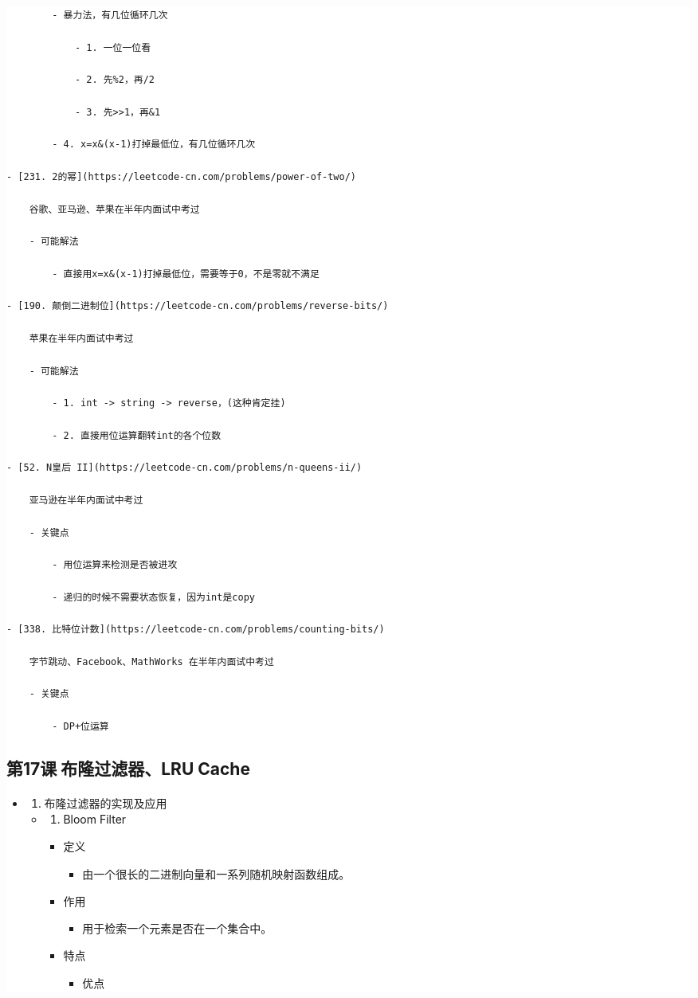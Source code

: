			- 暴力法，有几位循环几次

				- 1. 一位一位看

				- 2. 先%2，再/2

				- 3. 先>>1，再&1

			- 4. x=x&(x-1)打掉最低位，有几位循环几次 

	- [231. 2的幂](https://leetcode-cn.com/problems/power-of-two/)

		谷歌、亚马逊、苹果在半年内面试中考过

		- 可能解法

			- 直接用x=x&(x-1)打掉最低位，需要等于0，不是零就不满足

	- [190. 颠倒二进制位](https://leetcode-cn.com/problems/reverse-bits/)

		苹果在半年内面试中考过

		- 可能解法

			- 1. int -> string -> reverse，(这种肯定挂)

			- 2. 直接用位运算翻转int的各个位数

	- [52. N皇后 II](https://leetcode-cn.com/problems/n-queens-ii/)

		亚马逊在半年内面试中考过

		- 关键点

			- 用位运算来检测是否被进攻

			- 递归的时候不需要状态恢复，因为int是copy

	- [338. 比特位计数](https://leetcode-cn.com/problems/counting-bits/)

		字节跳动、Facebook、MathWorks 在半年内面试中考过

		- 关键点

			- DP+位运算

## 第17课 布隆过滤器、LRU Cache

- 1. 布隆过滤器的实现及应用

	- 1. Bloom Filter

		- 定义

			- 由一个很长的二进制向量和一系列随机映射函数组成。

		- 作用

			- 用于检索一个元素是否在一个集合中。

		- 特点

			- 优点
